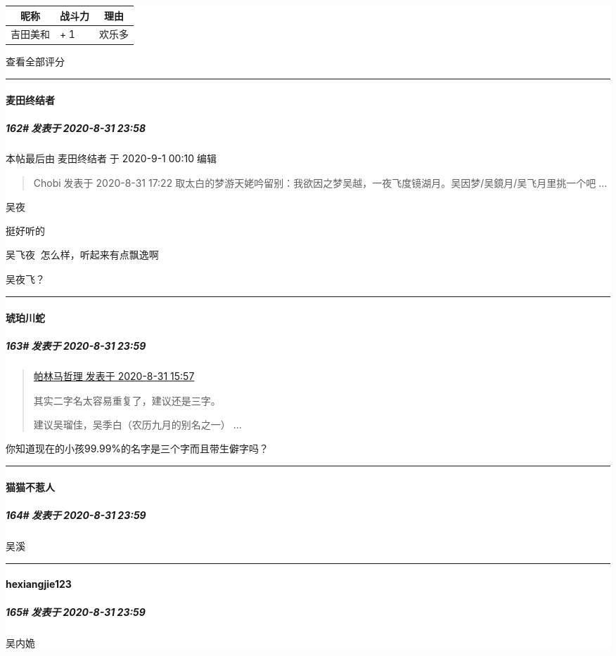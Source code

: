 |昵称|战斗力|理由|
|----|---|---|
| 吉田美和| + 1|欢乐多|


查看全部评分


-----

####  麦田终结者  
##### 162#       发表于 2020-8-31 23:58


 本帖最后由 麦田终结者 于 2020-9-1 00:10 编辑 
<blockquote>Chobi 发表于 2020-8-31 17:22
取太白的梦游天姥吟留别：我欲因之梦吴越，一夜飞度镜湖月。吴因梦/吴鏡月/吴飞月里挑一个吧 ...</blockquote>

吴夜


挺好听的


吴飞夜  怎么样，听起来有点飘逸啊


吴夜飞？


-----

####  琥珀川蛇  
##### 163#       发表于 2020-8-31 23:59


<blockquote><a href="httphttps://bbs.saraba1st.com/2b/forum.php?mod=redirect&amp;goto=findpost&amp;pid=48601934&amp;ptid=1957468" target="_blank">帕林马哲理 发表于 2020-8-31 15:57</a>

其实二字名太容易重复了，建议还是三字。

建议吴瑠佳，吴季白（农历九月的别名之一） ...</blockquote>
你知道现在的小孩99.99%的名字是三个字而且带生僻字吗？


-----

####  猫猫不惹人  
##### 164#       发表于 2020-8-31 23:59


吴溪


-----

####  hexiangjie123  
##### 165#       发表于 2020-8-31 23:59


吴内姽
